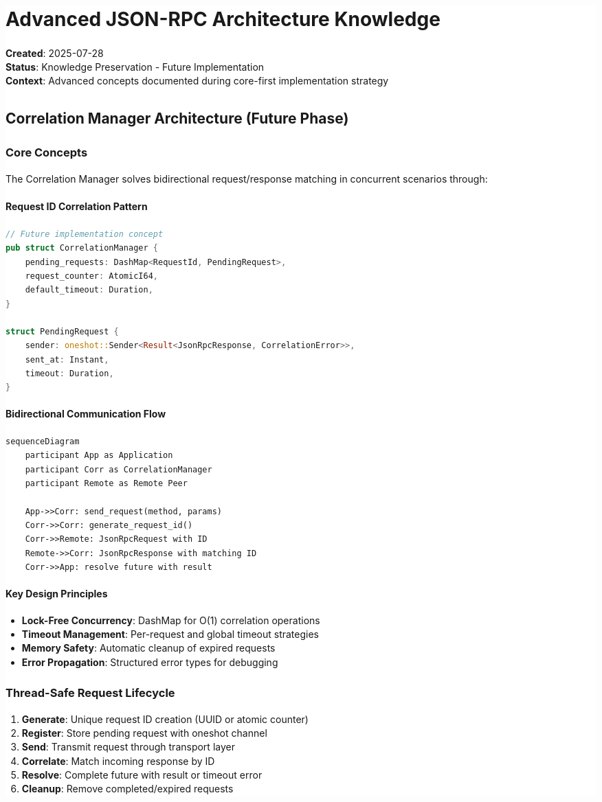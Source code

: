 # Advanced JSON-RPC Architecture Knowledge

**Created**: 2025-07-28  
**Status**: Knowledge Preservation - Future Implementation  
**Context**: Advanced concepts documented during core-first implementation strategy  

## Correlation Manager Architecture (Future Phase)

### Core Concepts
The Correlation Manager solves bidirectional request/response matching in concurrent scenarios through:

#### Request ID Correlation Pattern
```rust
// Future implementation concept
pub struct CorrelationManager {
    pending_requests: DashMap<RequestId, PendingRequest>,
    request_counter: AtomicI64,
    default_timeout: Duration,
}

struct PendingRequest {
    sender: oneshot::Sender<Result<JsonRpcResponse, CorrelationError>>,
    sent_at: Instant,
    timeout: Duration,
}
```

#### Bidirectional Communication Flow
```mermaid
sequenceDiagram
    participant App as Application
    participant Corr as CorrelationManager
    participant Remote as Remote Peer

    App->>Corr: send_request(method, params)
    Corr->>Corr: generate_request_id()
    Corr->>Remote: JsonRpcRequest with ID
    Remote->>Corr: JsonRpcResponse with matching ID  
    Corr->>App: resolve future with result
```

#### Key Design Principles
- **Lock-Free Concurrency**: DashMap for O(1) correlation operations
- **Timeout Management**: Per-request and global timeout strategies
- **Memory Safety**: Automatic cleanup of expired requests
- **Error Propagation**: Structured error types for debugging

### Thread-Safe Request Lifecycle
1. **Generate**: Unique request ID creation (UUID or atomic counter)
2. **Register**: Store pending request with oneshot channel
3. **Send**: Transmit request through transport layer
4. **Correlate**: Match incoming response by ID
5. **Resolve**: Complete future with result or timeout error
6. **Cleanup**: Remove completed/expired requests
